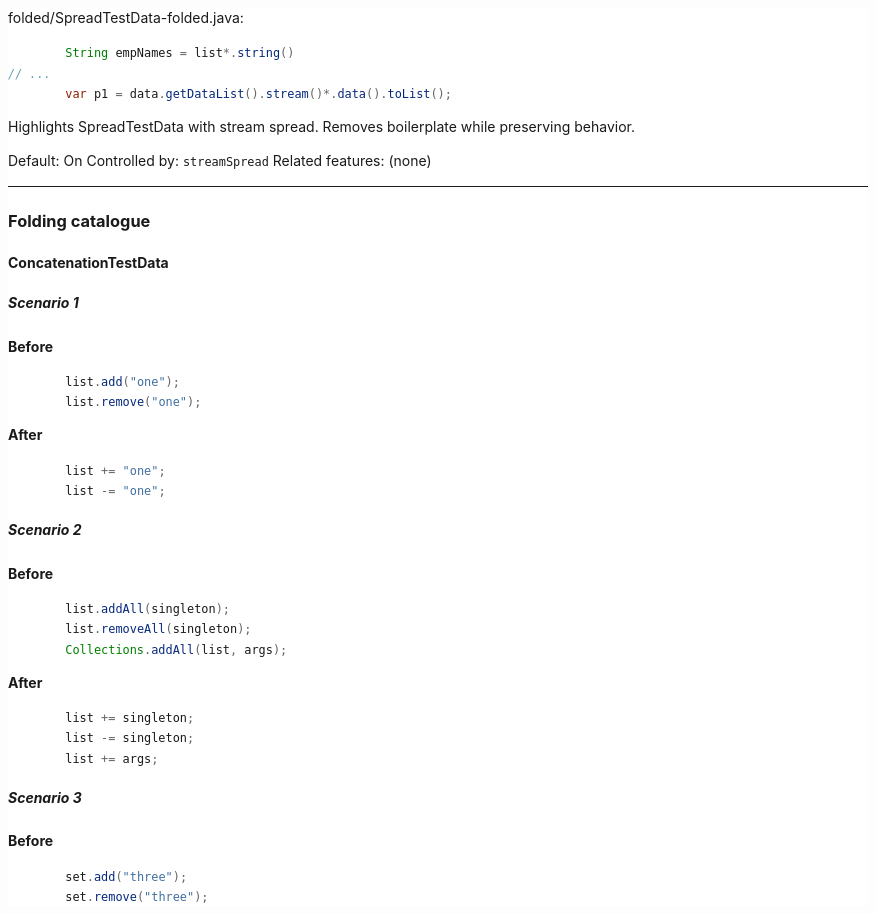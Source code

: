 folded/SpreadTestData-folded.java:
```java
        String empNames = list*.string()
// ...
        var p1 = data.getDataList().stream()*.data().toList();
```

Highlights SpreadTestData with stream spread.
Removes boilerplate while preserving behavior.

Default: On
Controlled by: `streamSpread`
Related features: (none)

---
### Folding catalogue

#### ConcatenationTestData

##### Scenario 1

**Before**
```java
        list.add("one");
        list.remove("one");
```

**After**
```java
        list += "one";
        list -= "one";
```


##### Scenario 2

**Before**
```java
        list.addAll(singleton);
        list.removeAll(singleton);
        Collections.addAll(list, args);
```

**After**
```java
        list += singleton;
        list -= singleton;
        list += args;
```


##### Scenario 3

**Before**
```java
        set.add("three");
        set.remove("three");
```
